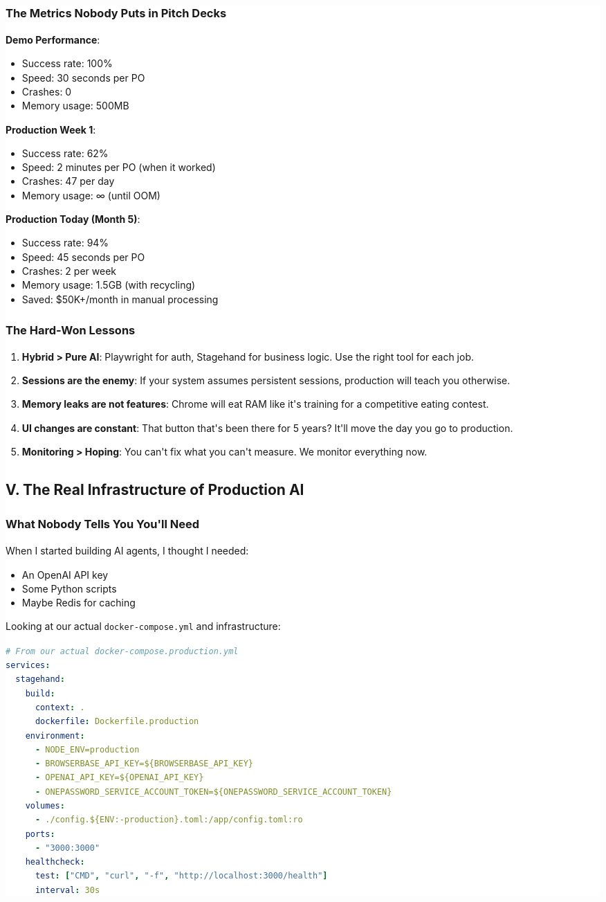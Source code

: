 ### The Metrics Nobody Puts in Pitch Decks

**Demo Performance**:
- Success rate: 100%
- Speed: 30 seconds per PO
- Crashes: 0
- Memory usage: 500MB

**Production Week 1**:
- Success rate: 62%
- Speed: 2 minutes per PO (when it worked)
- Crashes: 47 per day
- Memory usage: ∞ (until OOM)

**Production Today (Month 5)**:
- Success rate: 94%
- Speed: 45 seconds per PO
- Crashes: 2 per week
- Memory usage: 1.5GB (with recycling)
- Saved: $50K+/month in manual processing

### The Hard-Won Lessons

1. **Hybrid > Pure AI**: Playwright for auth, Stagehand for business logic. Use the right tool for each job.

2. **Sessions are the enemy**: If your system assumes persistent sessions, production will teach you otherwise.

3. **Memory leaks are not features**: Chrome will eat RAM like it's training for a competitive eating contest.

4. **UI changes are constant**: That button that's been there for 5 years? It'll move the day you go to production.

5. **Monitoring > Hoping**: You can't fix what you can't measure. We monitor everything now.

## V. The Real Infrastructure of Production AI

### What Nobody Tells You You'll Need

When I started building AI agents, I thought I needed:
- An OpenAI API key
- Some Python scripts
- Maybe Redis for caching

Looking at our actual `docker-compose.yml` and infrastructure:

```yaml
# From our actual docker-compose.production.yml
services:
  stagehand:
    build:
      context: .
      dockerfile: Dockerfile.production
    environment:
      - NODE_ENV=production
      - BROWSERBASE_API_KEY=${BROWSERBASE_API_KEY}
      - OPENAI_API_KEY=${OPENAI_API_KEY}
      - ONEPASSWORD_SERVICE_ACCOUNT_TOKEN=${ONEPASSWORD_SERVICE_ACCOUNT_TOKEN}
    volumes:
      - ./config.${ENV:-production}.toml:/app/config.toml:ro
    ports:
      - "3000:3000"
    healthcheck:
      test: ["CMD", "curl", "-f", "http://localhost:3000/health"]
      interval: 30s
```